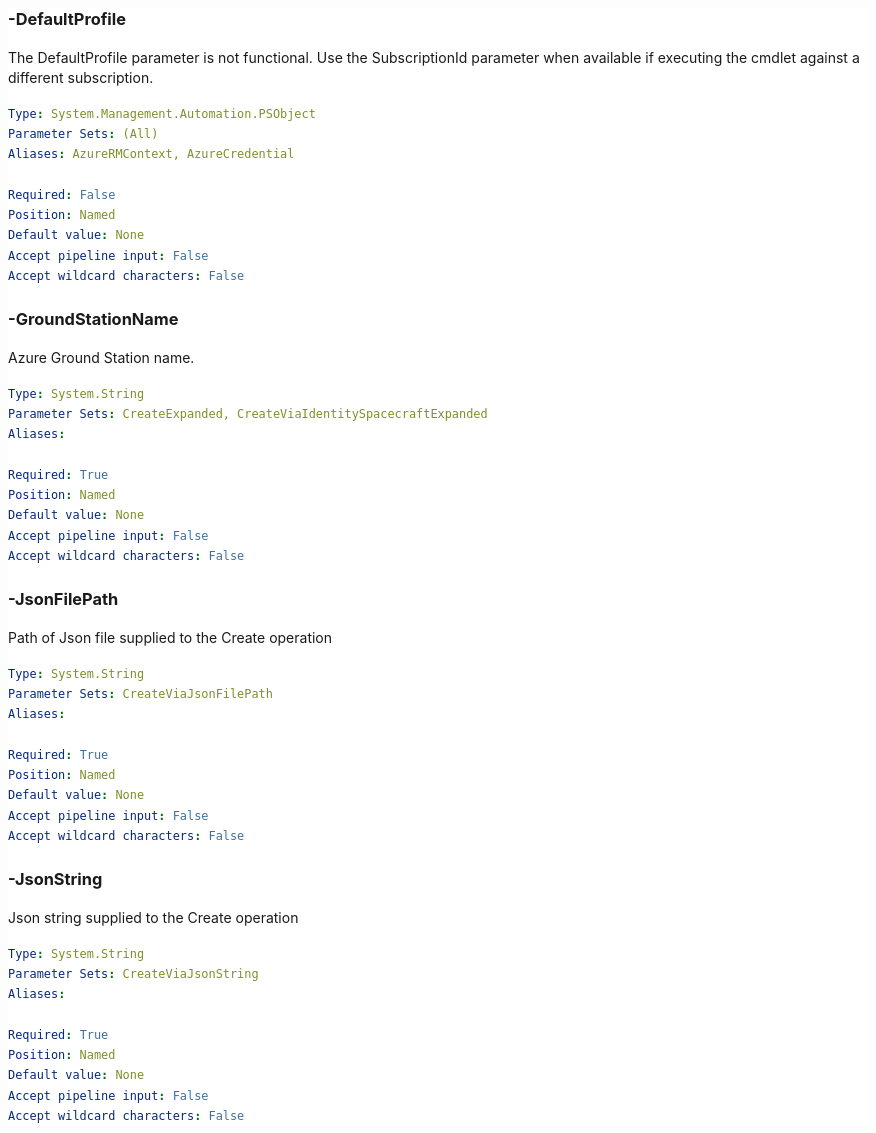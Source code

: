 ### -DefaultProfile
The DefaultProfile parameter is not functional.
Use the SubscriptionId parameter when available if executing the cmdlet against a different subscription.

```yaml
Type: System.Management.Automation.PSObject
Parameter Sets: (All)
Aliases: AzureRMContext, AzureCredential

Required: False
Position: Named
Default value: None
Accept pipeline input: False
Accept wildcard characters: False
```

### -GroundStationName
Azure Ground Station name.

```yaml
Type: System.String
Parameter Sets: CreateExpanded, CreateViaIdentitySpacecraftExpanded
Aliases:

Required: True
Position: Named
Default value: None
Accept pipeline input: False
Accept wildcard characters: False
```

### -JsonFilePath
Path of Json file supplied to the Create operation

```yaml
Type: System.String
Parameter Sets: CreateViaJsonFilePath
Aliases:

Required: True
Position: Named
Default value: None
Accept pipeline input: False
Accept wildcard characters: False
```

### -JsonString
Json string supplied to the Create operation

```yaml
Type: System.String
Parameter Sets: CreateViaJsonString
Aliases:

Required: True
Position: Named
Default value: None
Accept pipeline input: False
Accept wildcard characters: False
```
